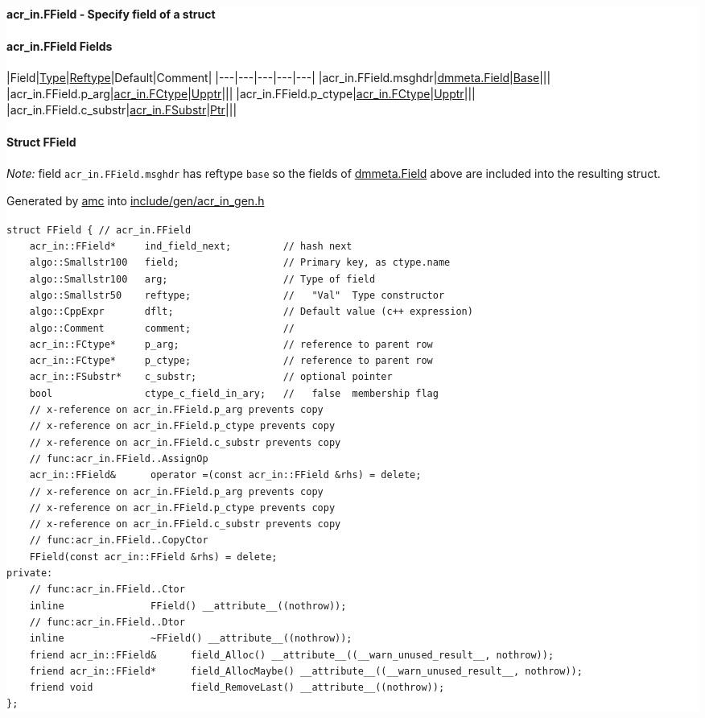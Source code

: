 #### acr_in.FField - Specify field of a struct
<a href="#acr_in-ffield"></a>

#### acr_in.FField Fields
<a href="#acr_in-ffield-fields"></a>
|Field|[Type](/txt/ssimdb/dmmeta/ctype.md)|[Reftype](/txt/ssimdb/dmmeta/reftype.md)|Default|Comment|
|---|---|---|---|---|
|acr_in.FField.msghdr|[dmmeta.Field](/txt/ssimdb/dmmeta/field.md)|[Base](/txt/ssimdb/dmmeta/field.md)|||
|acr_in.FField.p_arg|[acr_in.FCtype](/txt/exe/acr_in/internals.md#acr_in-fctype)|[Upptr](/txt/exe/amc/reftypes.md#upptr)|||
|acr_in.FField.p_ctype|[acr_in.FCtype](/txt/exe/acr_in/internals.md#acr_in-fctype)|[Upptr](/txt/exe/amc/reftypes.md#upptr)|||
|acr_in.FField.c_substr|[acr_in.FSubstr](/txt/exe/acr_in/internals.md#acr_in-fsubstr)|[Ptr](/txt/exe/amc/reftypes.md#ptr)|||

#### Struct FField
<a href="#struct-ffield"></a>
*Note:* field ``acr_in.FField.msghdr`` has reftype ``base`` so the fields of [dmmeta.Field](/txt/ssimdb/dmmeta/field.md) above are included into the resulting struct.

Generated by [amc](/txt/exe/amc/README.md) into [include/gen/acr_in_gen.h](/include/gen/acr_in_gen.h)
```
struct FField { // acr_in.FField
    acr_in::FField*     ind_field_next;         // hash next
    algo::Smallstr100   field;                  // Primary key, as ctype.name
    algo::Smallstr100   arg;                    // Type of field
    algo::Smallstr50    reftype;                //   "Val"  Type constructor
    algo::CppExpr       dflt;                   // Default value (c++ expression)
    algo::Comment       comment;                //
    acr_in::FCtype*     p_arg;                  // reference to parent row
    acr_in::FCtype*     p_ctype;                // reference to parent row
    acr_in::FSubstr*    c_substr;               // optional pointer
    bool                ctype_c_field_in_ary;   //   false  membership flag
    // x-reference on acr_in.FField.p_arg prevents copy
    // x-reference on acr_in.FField.p_ctype prevents copy
    // x-reference on acr_in.FField.c_substr prevents copy
    // func:acr_in.FField..AssignOp
    acr_in::FField&      operator =(const acr_in::FField &rhs) = delete;
    // x-reference on acr_in.FField.p_arg prevents copy
    // x-reference on acr_in.FField.p_ctype prevents copy
    // x-reference on acr_in.FField.c_substr prevents copy
    // func:acr_in.FField..CopyCtor
    FField(const acr_in::FField &rhs) = delete;
private:
    // func:acr_in.FField..Ctor
    inline               FField() __attribute__((nothrow));
    // func:acr_in.FField..Dtor
    inline               ~FField() __attribute__((nothrow));
    friend acr_in::FField&      field_Alloc() __attribute__((__warn_unused_result__, nothrow));
    friend acr_in::FField*      field_AllocMaybe() __attribute__((__warn_unused_result__, nothrow));
    friend void                 field_RemoveLast() __attribute__((nothrow));
};
```
